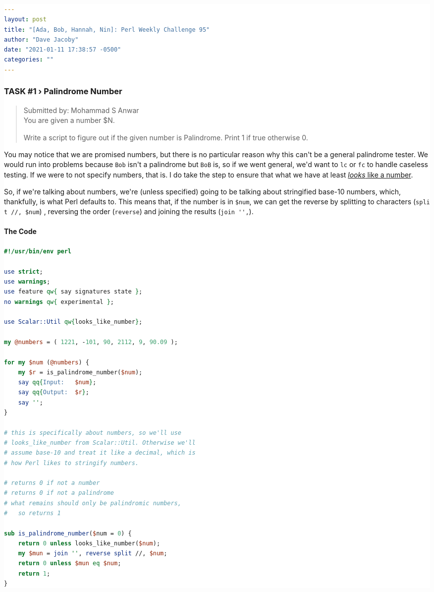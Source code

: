 ```yaml
---
layout: post
title: "[Ada, Bob, Hannah, Nin]: Perl Weekly Challenge 95"
author: "Dave Jacoby"
date: "2021-01-11 17:38:57 -0500"
categories: ""
---
```


### TASK #1 › Palindrome Number

> Submitted by: Mohammad S Anwar  
> You are given a number $N.
>
> Write a script to figure out if the given number is Palindrome. Print 1 if true otherwise 0.

You may notice that we are promised numbers, but there is no particular reason why this can't be a general palindrome tester. We would run into problems because `Bob` isn't a palindrome but `BoB` is, so if we went general, we'd want to `lc` or `fc` to handle caseless testing. If we were to not specify numbers, that is. I do take the step to ensure that what we have at least [_looks_ like a number](https://metacpan.org/pod/Scalar::Util#looks_like_number).

So, if we're talking about numbers, we're (unless specified) going to be talking about stringified base-10 numbers, which, thankfully, is what Perl defaults to. This means that, if the number is in `$num`, we can get the reverse by splitting to characters (`split //, $num`) , reversing the order (`reverse`) and joining the results (`join '',`).

#### The Code

```perl
#!/usr/bin/env perl

use strict;
use warnings;
use feature qw{ say signatures state };
no warnings qw{ experimental };

use Scalar::Util qw{looks_like_number};

my @numbers = ( 1221, -101, 90, 2112, 9, 90.09 );

for my $num (@numbers) {
    my $r = is_palindrome_number($num);
    say qq{Input:   $num};
    say qq{Output:  $r};
    say '';
}

# this is specifically about numbers, so we'll use 
# looks_like_number from Scalar::Util. Otherwise we'll
# assume base-10 and treat it like a decimal, which is
# how Perl likes to stringify numbers. 

# returns 0 if not a number
# returns 0 if not a palindrome
# what remains should only be palindromic numbers,
#   so returns 1

sub is_palindrome_number($num = 0) {
    return 0 unless looks_like_number($num);
    my $mun = join '', reverse split //, $num;
    return 0 unless $mun eq $num;
    return 1;
}
```